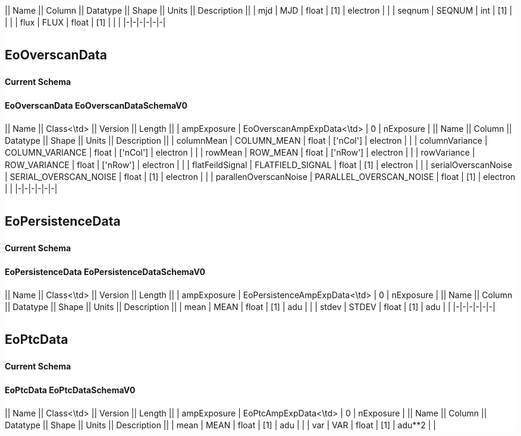 || Name || Column || Datatype || Shape || Units || Description ||
| mjd | MJD | float | [1] | electron |  | 
| seqnum | SEQNUM | int | [1] |  |  | 
| flux | FLUX | float | [1] |  |  | 
|-|-|-|-|-|-|


## EoOverscanData
#### Current Schema
#### EoOverscanData EoOverscanDataSchemaV0
|| Name || <td colspan=3>Class<\td> || Version  || Length ||
| ampExposure | <td colspan=3>EoOverscanAmpExpData<\td> | 0 | nExposure |
|| Name || Column || Datatype || Shape || Units || Description ||
| columnMean | COLUMN_MEAN | float | ['nCol'] | electron |  | 
| columnVariance | COLUMN_VARIANCE | float | ['nCol'] | electron |  | 
| rowMean | ROW_MEAN | float | ['nRow'] | electron |  | 
| rowVariance | ROW_VARIANCE | float | ['nRow'] | electron |  | 
| flatFeildSignal | FLATFIELD_SIGNAL | float | [1] | electron |  | 
| serialOverscanNoise | SERIAL_OVERSCAN_NOISE | float | [1] | electron |  | 
| parallenOverscanNoise | PARALLEL_OVERSCAN_NOISE | float | [1] | electron |  | 
|-|-|-|-|-|-|


## EoPersistenceData
#### Current Schema
#### EoPersistenceData EoPersistenceDataSchemaV0
|| Name || <td colspan=3>Class<\td> || Version  || Length ||
| ampExposure | <td colspan=3>EoPersistenceAmpExpData<\td> | 0 | nExposure |
|| Name || Column || Datatype || Shape || Units || Description ||
| mean | MEAN | float | [1] | adu |  | 
| stdev | STDEV | float | [1] | adu |  | 
|-|-|-|-|-|-|


## EoPtcData
#### Current Schema
#### EoPtcData EoPtcDataSchemaV0
|| Name || <td colspan=3>Class<\td> || Version  || Length ||
| ampExposure | <td colspan=3>EoPtcAmpExpData<\td> | 0 | nExposure |
|| Name || Column || Datatype || Shape || Units || Description ||
| mean | MEAN | float | [1] | adu |  | 
| var | VAR | float | [1] | adu**2 |  | 